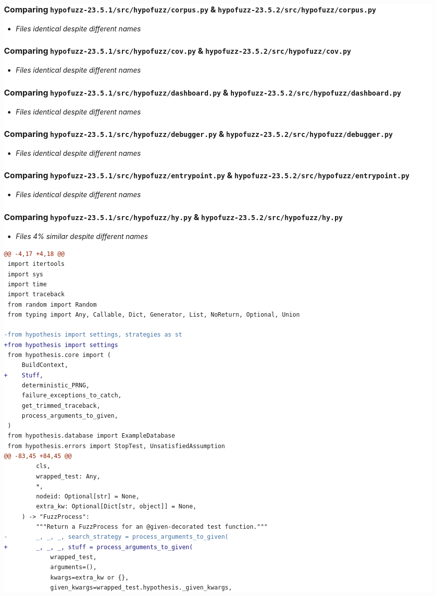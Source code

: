 ### Comparing `hypofuzz-23.5.1/src/hypofuzz/corpus.py` & `hypofuzz-23.5.2/src/hypofuzz/corpus.py`

 * *Files identical despite different names*

### Comparing `hypofuzz-23.5.1/src/hypofuzz/cov.py` & `hypofuzz-23.5.2/src/hypofuzz/cov.py`

 * *Files identical despite different names*

### Comparing `hypofuzz-23.5.1/src/hypofuzz/dashboard.py` & `hypofuzz-23.5.2/src/hypofuzz/dashboard.py`

 * *Files identical despite different names*

### Comparing `hypofuzz-23.5.1/src/hypofuzz/debugger.py` & `hypofuzz-23.5.2/src/hypofuzz/debugger.py`

 * *Files identical despite different names*

### Comparing `hypofuzz-23.5.1/src/hypofuzz/entrypoint.py` & `hypofuzz-23.5.2/src/hypofuzz/entrypoint.py`

 * *Files identical despite different names*

### Comparing `hypofuzz-23.5.1/src/hypofuzz/hy.py` & `hypofuzz-23.5.2/src/hypofuzz/hy.py`

 * *Files 4% similar despite different names*

```diff
@@ -4,17 +4,18 @@
 import itertools
 import sys
 import time
 import traceback
 from random import Random
 from typing import Any, Callable, Dict, Generator, List, NoReturn, Optional, Union
 
-from hypothesis import settings, strategies as st
+from hypothesis import settings
 from hypothesis.core import (
     BuildContext,
+    Stuff,
     deterministic_PRNG,
     failure_exceptions_to_catch,
     get_trimmed_traceback,
     process_arguments_to_given,
 )
 from hypothesis.database import ExampleDatabase
 from hypothesis.errors import StopTest, UnsatisfiedAssumption
@@ -83,45 +84,45 @@
         cls,
         wrapped_test: Any,
         *,
         nodeid: Optional[str] = None,
         extra_kw: Optional[Dict[str, object]] = None,
     ) -> "FuzzProcess":
         """Return a FuzzProcess for an @given-decorated test function."""
-        _, _, _, search_strategy = process_arguments_to_given(
+        _, _, _, stuff = process_arguments_to_given(
             wrapped_test,
             arguments=(),
             kwargs=extra_kw or {},
             given_kwargs=wrapped_test.hypothesis._given_kwargs,
```